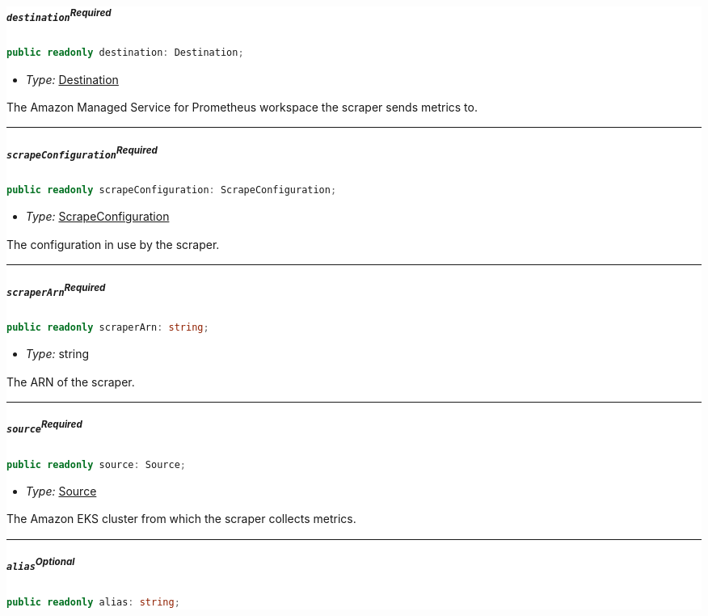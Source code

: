 
##### `destination`<sup>Required</sup> <a name="destination" id="@robhan-cdk-lib/aws_aps.ScraperAttributes.property.destination"></a>

```typescript
public readonly destination: Destination;
```

- *Type:* <a href="#@robhan-cdk-lib/aws_aps.Destination">Destination</a>

The Amazon Managed Service for Prometheus workspace the scraper sends metrics to.

---

##### `scrapeConfiguration`<sup>Required</sup> <a name="scrapeConfiguration" id="@robhan-cdk-lib/aws_aps.ScraperAttributes.property.scrapeConfiguration"></a>

```typescript
public readonly scrapeConfiguration: ScrapeConfiguration;
```

- *Type:* <a href="#@robhan-cdk-lib/aws_aps.ScrapeConfiguration">ScrapeConfiguration</a>

The configuration in use by the scraper.

---

##### `scraperArn`<sup>Required</sup> <a name="scraperArn" id="@robhan-cdk-lib/aws_aps.ScraperAttributes.property.scraperArn"></a>

```typescript
public readonly scraperArn: string;
```

- *Type:* string

The ARN of the scraper.

---

##### `source`<sup>Required</sup> <a name="source" id="@robhan-cdk-lib/aws_aps.ScraperAttributes.property.source"></a>

```typescript
public readonly source: Source;
```

- *Type:* <a href="#@robhan-cdk-lib/aws_aps.Source">Source</a>

The Amazon EKS cluster from which the scraper collects metrics.

---

##### `alias`<sup>Optional</sup> <a name="alias" id="@robhan-cdk-lib/aws_aps.ScraperAttributes.property.alias"></a>

```typescript
public readonly alias: string;
```
